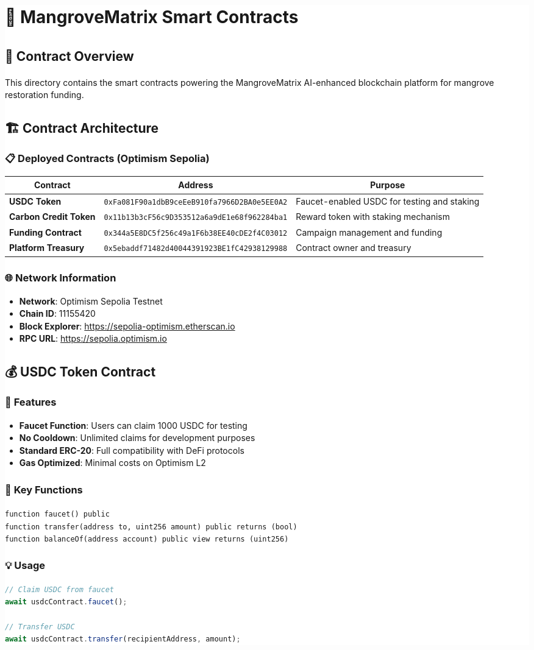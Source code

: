 # 🔗 MangroveMatrix Smart Contracts

## 📄 Contract Overview

This directory contains the smart contracts powering the MangroveMatrix AI-enhanced blockchain platform for mangrove restoration funding.

## 🏗️ Contract Architecture

### 📋 **Deployed Contracts (Optimism Sepolia)**

| Contract | Address | Purpose |
|----------|---------|---------|
| **USDC Token** | `0xFa081F90a1dbB9ceEeB910fa7966D2BA0e5EE0A2` | Faucet-enabled USDC for testing and staking |
| **Carbon Credit Token** | `0x11b13b3cF56c9D353512a6a9dE1e68f962284ba1` | Reward token with staking mechanism |
| **Funding Contract** | `0x344a5E8DC5f256c49a1F6b38EE40cDE2f4C03012` | Campaign management and funding |
| **Platform Treasury** | `0x5ebaddf71482d40044391923BE1fC42938129988` | Contract owner and treasury |

### 🌐 **Network Information**
- **Network**: Optimism Sepolia Testnet
- **Chain ID**: 11155420
- **Block Explorer**: https://sepolia-optimism.etherscan.io
- **RPC URL**: https://sepolia.optimism.io

## 💰 USDC Token Contract

### 🔧 **Features**
- **Faucet Function**: Users can claim 1000 USDC for testing
- **No Cooldown**: Unlimited claims for development purposes
- **Standard ERC-20**: Full compatibility with DeFi protocols
- **Gas Optimized**: Minimal costs on Optimism L2

### 📝 **Key Functions**
```solidity
function faucet() public
function transfer(address to, uint256 amount) public returns (bool)
function balanceOf(address account) public view returns (uint256)
```

### 💡 **Usage**
```javascript
// Claim USDC from faucet
await usdcContract.faucet();

// Transfer USDC
await usdcContract.transfer(recipientAddress, amount);
```
